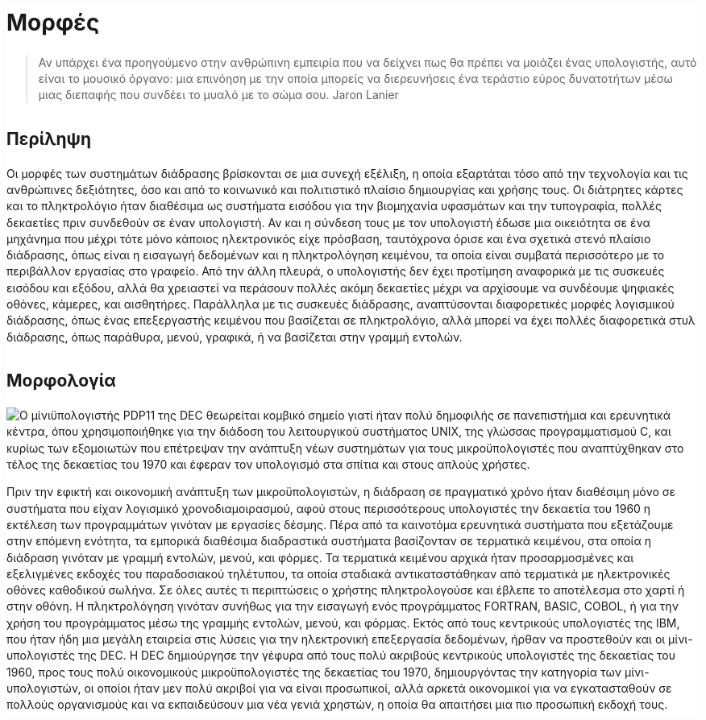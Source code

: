 # Μορφές

> Αν υπάρχει ένα προηγούμενο στην ανθρώπινη εμπειρία που να δείχνει πως
> θα πρέπει να μοιάζει ένας υπολογιστής, αυτό είναι το μουσικό όργανο:
> μια επινόηση με την οποία μπορείς να διερευνήσεις ένα τεράστιο εύρος
> δυνατοτήτων μέσω μιας διεπαφής που συνδέει το μυαλό με το σώμα σου.
> Jaron Lanier

## Περίληψη

Οι μορφές των συστημάτων διάδρασης βρίσκονται σε μια συνεχή εξέλιξη, η
οποία εξαρτάται τόσο από την τεχνολογία και τις ανθρώπινες δεξιότητες,
όσο και από το κοινωνικό και πολιτιστικό πλαίσιο δημιουργίας και χρήσης
τους. Οι διάτρητες κάρτες και το πληκτρολόγιο ήταν διαθέσιμα ως
συστήματα εισόδου για την βιομηχανία υφασμάτων και την τυπογραφία,
πολλές δεκαετίες πριν συνδεθούν σε έναν υπολογιστή. Αν και η σύνδεση
τους με τον υπολογιστή έδωσε μια οικειότητα σε ένα μηχάνημα που μέχρι
τότε μόνο κάποιος ηλεκτρονικός είχε πρόσβαση, ταυτόχρονα όρισε και ένα
σχετικά στενό πλαίσιο διάδρασης, όπως είναι η εισαγωγή δεδομένων και η
πληκτρολόγηση κειμένου, τα οποία είναι συμβατά περισσότερο με το
περιβάλλον εργασίας στο γραφείο. Από την άλλη πλευρά, ο υπολογιστής δεν
έχει προτίμηση αναφορικά με τις συσκευές εισόδου και εξόδου, αλλά θα
χρειαστεί να περάσουν πολλές ακόμη δεκαετίες μέχρι να αρχίσουμε να
συνδέουμε ψηφιακές οθόνες, κάμερες, και αισθητήρες. Παράλληλα με τις
συσκευές διάδρασης, αναπτύσονται διαφορετικές μορφές λογισμικού
διάδρασης, όπως ένας επεξεργαστής κειμένου που βασίζεται σε
πληκτρολόγιο, αλλά μπορεί να έχει πολλές διαφορετικά στυλ διάδρασης,
όπως παράθυρα, μενού, γραφικά, ή να βασίζεται στην γραμμή εντολών.

## Μορφολογία

![Ο μίνιϋπολογιστής PDP11 της DEC θεωρείται κομβικό σημείο γιατί ήταν πολύ δημοφιλής σε πανεπιστήμια και ερευνητικά κέντρα, όπου χρησιμοποιήθηκε για την διάδοση του λειτουργικού συστήματος UNIX, της γλώσσας προγραμματισμού C, και κυρίως των εξομοιωτών που επέτρεψαν την ανάπτυξη νέων συστημάτων για τους μικροϋπολογιστές που αναπτύχθηκαν στο τέλος της δεκαετίας του 1970 και έφεραν τον υπολογισμό στα σπίτια και στους απλούς χρήστες.](pdp11-tty-unix.jpg "Μίνι υπολογιστής PDP11")

Πριν την εφικτή και οικονομική ανάπτυξη των μικροϋπολογιστών, η διάδραση
σε πραγματικό χρόνο ήταν διαθέσιμη μόνο σε συστήματα που είχαν λογισμικό
χρονοδιαμοιρασμού, αφού στους περισσότερους υπολογιστές την δεκαετία του
1960 η εκτέλεση των προγραμμάτων γινόταν με εργασίες δέσμης. Πέρα από τα
καινοτόμα ερευνητικά συστήματα που εξετάζουμε στην επόμενη ενότητα, τα
εμπορικά διαθέσιμα διαδραστικά συστήματα βασίζονταν σε τερματικά
κειμένου, στα οποία η διάδραση γινόταν με γραμμή εντολών, μενού, και
φόρμες. Τα τερματικά κειμένου αρχικά ήταν προσαρμοσμένες και εξελιγμένες
εκδοχές του παραδοσιακού τηλέτυπου, τα οποία σταδιακά αντικαταστάθηκαν
από τερματικά με ηλεκτρονικές οθόνες καθοδικού σωλήνα. Σε όλες αυτές τι
περιπτώσεις ο χρήστης πληκτρολογούσε και έβλεπε το αποτέλεσμα στο χαρτί
ή στην οθόνη. Η πληκτρολόγηση γινόταν συνήθως για την εισαγωγή ενός
προγράμματος FORTRAN, BASIC, COBOL, ή για την χρήση του προγράμματος
μέσω της γραμμής εντολών, μενού, και φόρμας. Εκτός από τους κεντρικούς
υπολογιστές της IBM, που ήταν ήδη μια μεγάλη εταιρεία στις λύσεις για
την ηλεκτρονική επεξεργασία δεδομένων, ήρθαν να προστεθούν και οι
μίνι-υπολογιστές της DEC. Η DEC δημιούργησε την γέφυρα από τους πολύ
ακριβούς κεντρικούς υπολογιστές της δεκαετίας του 1960, προς τους πολύ
οικονομικούς μικροϋπολογιστές της δεκαετίας του 1970, δημιουργόντας την
κατηγορία των μίνι-υπολογιστών, οι οποίοι ήταν μεν πολύ ακριβοί για να
είναι προσωπικοί, αλλά αρκετά οικονομικοί για να εγκατασταθούν σε
πολλούς οργανισμούς και να εκπαιδεύσουν μια νέα γενιά χρηστών, η οποία
θα απαιτήσει μια πιο προσωπική εκδοχή τους.
